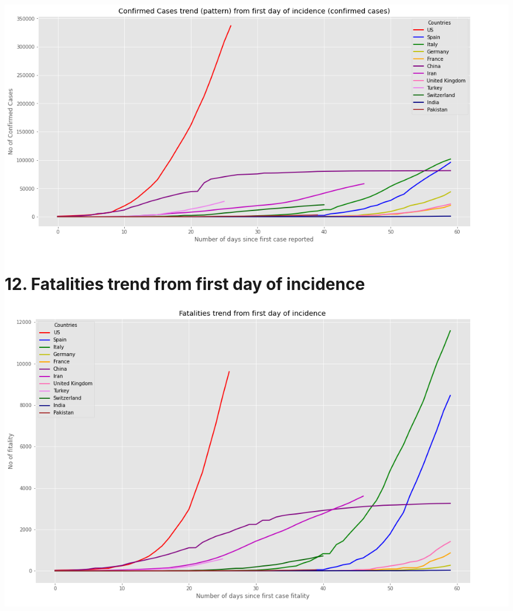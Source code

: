 <img src="/files/CovidImages/Unknown-11.png" width="800"> 

# **12. Fatalities trend from first day of incidence**
<img src="/files/CovidImages/Unknown-12.png" width="800"> 
